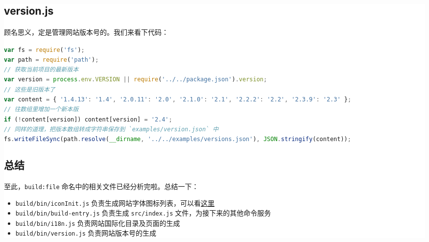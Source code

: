 ## version.js
顾名思义，定是管理网站版本号的。我们来看下代码：

```js
var fs = require('fs');
var path = require('path');
// 获取当前项目的最新版本
var version = process.env.VERSION || require('../../package.json').version;
// 这些是旧版本了
var content = { '1.4.13': '1.4', '2.0.11': '2.0', '2.1.0': '2.1', '2.2.2': '2.2', '2.3.9': '2.3' };
// 往数组里增加一个新本版
if (!content[version]) content[version] = '2.4';
// 同样的道理，把版本数组转成字符串保存到 `examples/version.json` 中
fs.writeFileSync(path.resolve(__dirname, '../../examples/versions.json'), JSON.stringify(content));
```

## 总结

至此，`build:file` 命名中的相关文件已经分析完啦。总结一下：

- `build/bin/iconInit.js` 负责生成网站字体图标列表，可以看[这里](http://element-cn.eleme.io/2.4/#/zh-CN/component/icon)
- `build/bin/build-entry.js` 负责生成 `src/index.js` 文件，为接下来的其他命令服务
- `build/bin/i18n.js` 负责网站国际化目录及页面的生成
- `build/bin/version.js` 负责网站版本号的生成